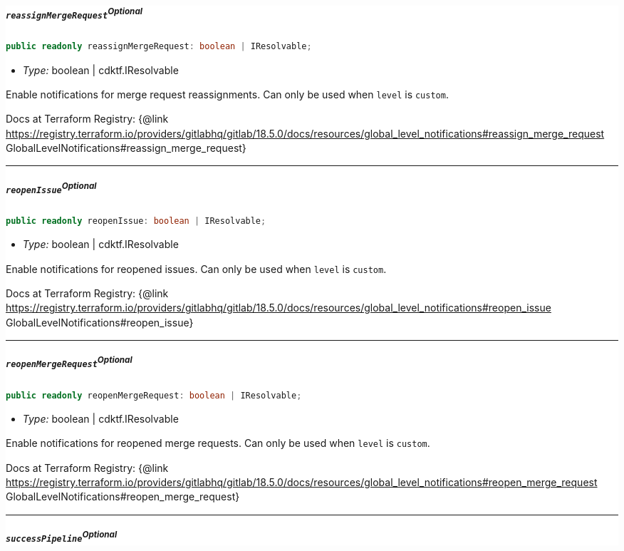##### `reassignMergeRequest`<sup>Optional</sup> <a name="reassignMergeRequest" id="@cdktf/provider-gitlab.globalLevelNotifications.GlobalLevelNotificationsConfig.property.reassignMergeRequest"></a>

```typescript
public readonly reassignMergeRequest: boolean | IResolvable;
```

- *Type:* boolean | cdktf.IResolvable

Enable notifications for merge request reassignments. Can only be used when `level` is `custom`.

Docs at Terraform Registry: {@link https://registry.terraform.io/providers/gitlabhq/gitlab/18.5.0/docs/resources/global_level_notifications#reassign_merge_request GlobalLevelNotifications#reassign_merge_request}

---

##### `reopenIssue`<sup>Optional</sup> <a name="reopenIssue" id="@cdktf/provider-gitlab.globalLevelNotifications.GlobalLevelNotificationsConfig.property.reopenIssue"></a>

```typescript
public readonly reopenIssue: boolean | IResolvable;
```

- *Type:* boolean | cdktf.IResolvable

Enable notifications for reopened issues. Can only be used when `level` is `custom`.

Docs at Terraform Registry: {@link https://registry.terraform.io/providers/gitlabhq/gitlab/18.5.0/docs/resources/global_level_notifications#reopen_issue GlobalLevelNotifications#reopen_issue}

---

##### `reopenMergeRequest`<sup>Optional</sup> <a name="reopenMergeRequest" id="@cdktf/provider-gitlab.globalLevelNotifications.GlobalLevelNotificationsConfig.property.reopenMergeRequest"></a>

```typescript
public readonly reopenMergeRequest: boolean | IResolvable;
```

- *Type:* boolean | cdktf.IResolvable

Enable notifications for reopened merge requests. Can only be used when `level` is `custom`.

Docs at Terraform Registry: {@link https://registry.terraform.io/providers/gitlabhq/gitlab/18.5.0/docs/resources/global_level_notifications#reopen_merge_request GlobalLevelNotifications#reopen_merge_request}

---

##### `successPipeline`<sup>Optional</sup> <a name="successPipeline" id="@cdktf/provider-gitlab.globalLevelNotifications.GlobalLevelNotificationsConfig.property.successPipeline"></a>
